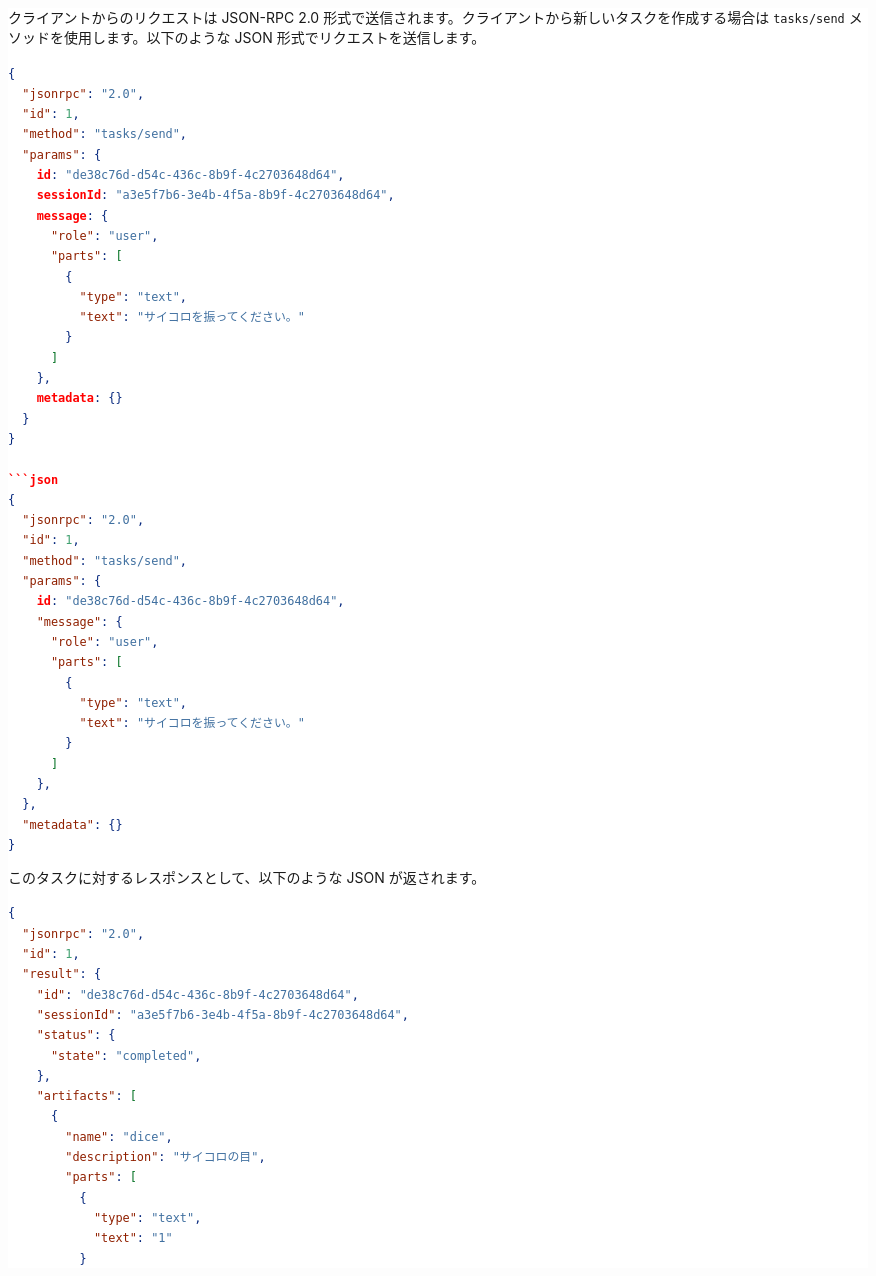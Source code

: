 クライアントからのリクエストは JSON-RPC 2.0 形式で送信されます。クライアントから新しいタスクを作成する場合は `tasks/send` メソッドを使用します。以下のような JSON 形式でリクエストを送信します。

```json
{
  "jsonrpc": "2.0",
  "id": 1,
  "method": "tasks/send",
  "params": {
    id: "de38c76d-d54c-436c-8b9f-4c2703648d64",
    sessionId: "a3e5f7b6-3e4b-4f5a-8b9f-4c2703648d64",
    message: {
      "role": "user",
      "parts": [
        {
          "type": "text",
          "text": "サイコロを振ってください。"
        }
      ]
    },
    metadata: {}
  }
}

```json
{
  "jsonrpc": "2.0",
  "id": 1,
  "method": "tasks/send",
  "params": {
    id: "de38c76d-d54c-436c-8b9f-4c2703648d64",
    "message": {
      "role": "user",
      "parts": [
        {
          "type": "text",
          "text": "サイコロを振ってください。"
        }
      ]
    },
  },
  "metadata": {}
}
```

このタスクに対するレスポンスとして、以下のような JSON が返されます。

```json
{
  "jsonrpc": "2.0",
  "id": 1,
  "result": {
    "id": "de38c76d-d54c-436c-8b9f-4c2703648d64",
    "sessionId": "a3e5f7b6-3e4b-4f5a-8b9f-4c2703648d64",
    "status": {
      "state": "completed",
    },
    "artifacts": [
      {
        "name": "dice",
        "description": "サイコロの目",
        "parts": [
          {
            "type": "text",
            "text": "1"
          }
```